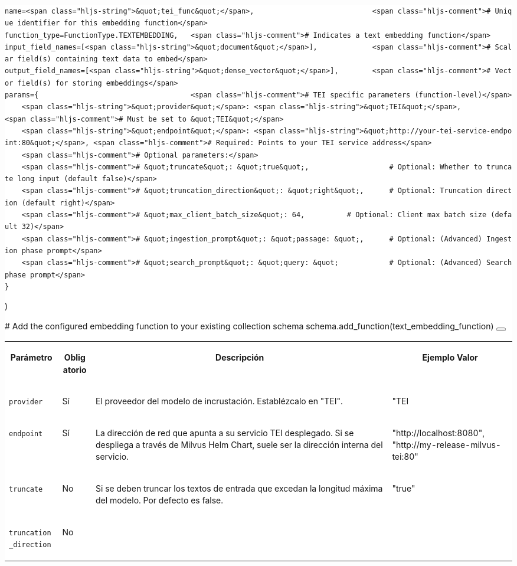     name=<span class="hljs-string">&quot;tei_func&quot;</span>,                            <span class="hljs-comment"># Unique identifier for this embedding function</span>
    function_type=FunctionType.TEXTEMBEDDING,   <span class="hljs-comment"># Indicates a text embedding function</span>
    input_field_names=[<span class="hljs-string">&quot;document&quot;</span>],             <span class="hljs-comment"># Scalar field(s) containing text data to embed</span>
    output_field_names=[<span class="hljs-string">&quot;dense_vector&quot;</span>],        <span class="hljs-comment"># Vector field(s) for storing embeddings</span>
    params={                                    <span class="hljs-comment"># TEI specific parameters (function-level)</span>
        <span class="hljs-string">&quot;provider&quot;</span>: <span class="hljs-string">&quot;TEI&quot;</span>,                      <span class="hljs-comment"># Must be set to &quot;TEI&quot;</span>
        <span class="hljs-string">&quot;endpoint&quot;</span>: <span class="hljs-string">&quot;http://your-tei-service-endpoint:80&quot;</span>, <span class="hljs-comment"># Required: Points to your TEI service address</span>
        <span class="hljs-comment"># Optional parameters:</span>
        <span class="hljs-comment"># &quot;truncate&quot;: &quot;true&quot;,                   # Optional: Whether to truncate long input (default false)</span>
        <span class="hljs-comment"># &quot;truncation_direction&quot;: &quot;right&quot;,      # Optional: Truncation direction (default right)</span>
        <span class="hljs-comment"># &quot;max_client_batch_size&quot;: 64,          # Optional: Client max batch size (default 32)</span>
        <span class="hljs-comment"># &quot;ingestion_prompt&quot;: &quot;passage: &quot;,      # Optional: (Advanced) Ingestion phase prompt</span>
        <span class="hljs-comment"># &quot;search_prompt&quot;: &quot;query: &quot;            # Optional: (Advanced) Search phase prompt</span>
    }
)

<span class="hljs-comment"># Add the configured embedding function to your existing collection schema</span>
schema.add_function(text_embedding_function)
<button class="copy-code-btn"></button></code></pre>
<table>
   <tr>
     <th><p><strong>Parámetro</strong></p></th>
     <th><p><strong>Obligatorio</strong></p></th>
     <th><p><strong>Descripción</strong></p></th>
     <th><p><strong>Ejemplo Valor</strong></p></th>
   </tr>
   <tr>
     <td><p><code translate="no">provider</code></p></td>
     <td><p>Sí</p></td>
     <td><p>El proveedor del modelo de incrustación. Establézcalo en "TEI".</p></td>
     <td><p>"TEI</p></td>
   </tr>
   <tr>
     <td><p><code translate="no">endpoint</code></p></td>
     <td><p>Sí</p></td>
     <td><p>La dirección de red que apunta a su servicio TEI desplegado. Si se despliega a través de Milvus Helm Chart, suele ser la dirección interna del servicio.</p></td>
     <td><p>"http://localhost:8080", "http://my-release-milvus-tei:80"</p></td>
   </tr>
   <tr>
     <td><p><code translate="no">truncate</code></p></td>
     <td><p>No</p></td>
     <td><p>Si se deben truncar los textos de entrada que excedan la longitud máxima del modelo. Por defecto es false.</p></td>
     <td><p>"true"</p></td>
   </tr>
   <tr>
     <td><p><code translate="no">truncation_direction</code></p></td>
     <td><p>No</p></td>